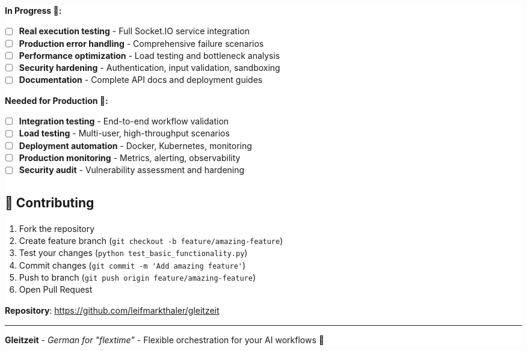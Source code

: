 **In Progress 🚧:**
- [ ] **Real execution testing** - Full Socket.IO service integration
- [ ] **Production error handling** - Comprehensive failure scenarios
- [ ] **Performance optimization** - Load testing and bottleneck analysis
- [ ] **Security hardening** - Authentication, input validation, sandboxing
- [ ] **Documentation** - Complete API docs and deployment guides

**Needed for Production 🎯:**
- [ ] **Integration testing** - End-to-end workflow validation
- [ ] **Load testing** - Multi-user, high-throughput scenarios  
- [ ] **Deployment automation** - Docker, Kubernetes, monitoring
- [ ] **Production monitoring** - Metrics, alerting, observability
- [ ] **Security audit** - Vulnerability assessment and hardening

## 🤝 Contributing

1. Fork the repository
2. Create feature branch (`git checkout -b feature/amazing-feature`)
3. Test your changes (`python test_basic_functionality.py`)
4. Commit changes (`git commit -m 'Add amazing feature'`)
5. Push to branch (`git push origin feature/amazing-feature`)
6. Open Pull Request

**Repository**: https://github.com/leifmarkthaler/gleitzeit

---

**Gleitzeit** - *German for "flextime"* - Flexible orchestration for your AI workflows 🚀